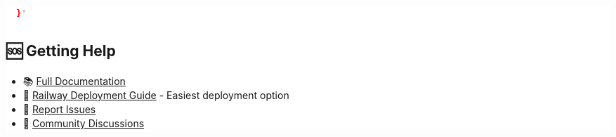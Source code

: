 ```bash
  }'
```

## 🆘 Getting Help

- 📚 [Full Documentation](https://github.com/czlonkowski/n8n-mcp)
- 🚂 [Railway Deployment Guide](./RAILWAY_DEPLOYMENT.md) - Easiest deployment option
- 🐛 [Report Issues](https://github.com/czlonkowski/n8n-mcp/issues)
- 💬 [Community Discussions](https://github.com/czlonkowski/n8n-mcp/discussions)